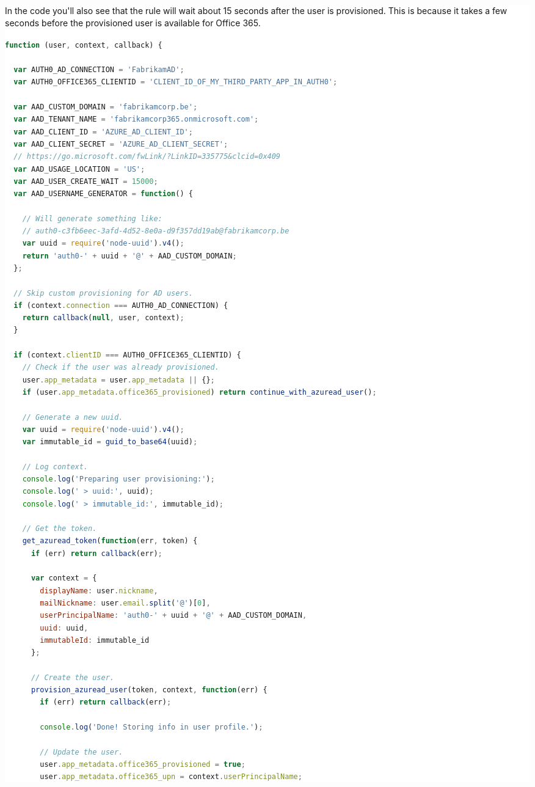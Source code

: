 In the code you'll also see that the rule will wait about 15 seconds after the user is provisioned. This is because it takes a few seconds before the provisioned user is available for Office 365.

```js
function (user, context, callback) {

  var AUTH0_AD_CONNECTION = 'FabrikamAD';
  var AUTH0_OFFICE365_CLIENTID = 'CLIENT_ID_OF_MY_THIRD_PARTY_APP_IN_AUTH0';
  
  var AAD_CUSTOM_DOMAIN = 'fabrikamcorp.be';
  var AAD_TENANT_NAME = 'fabrikamcorp365.onmicrosoft.com';
  var AAD_CLIENT_ID = 'AZURE_AD_CLIENT_ID';
  var AAD_CLIENT_SECRET = 'AZURE_AD_CLIENT_SECRET';
  // https://go.microsoft.com/fwLink/?LinkID=335775&clcid=0x409
  var AAD_USAGE_LOCATION = 'US';
  var AAD_USER_CREATE_WAIT = 15000;
  var AAD_USERNAME_GENERATOR = function() {
    
    // Will generate something like: 
    // auth0-c3fb6eec-3afd-4d52-8e0a-d9f357dd19ab@fabrikamcorp.be
    var uuid = require('node-uuid').v4();
    return 'auth0-' + uuid + '@' + AAD_CUSTOM_DOMAIN;
  };
  
  // Skip custom provisioning for AD users.
  if (context.connection === AUTH0_AD_CONNECTION) { 
    return callback(null, user, context);
  }

  if (context.clientID === AUTH0_OFFICE365_CLIENTID) { 
    // Check if the user was already provisioned.
    user.app_metadata = user.app_metadata || {};
    if (user.app_metadata.office365_provisioned) return continue_with_azuread_user();

    // Generate a new uuid.
    var uuid = require('node-uuid').v4();
    var immutable_id = guid_to_base64(uuid);

    // Log context.
    console.log('Preparing user provisioning:');
    console.log(' > uuid:', uuid);
    console.log(' > immutable_id:', immutable_id);

    // Get the token.
    get_azuread_token(function(err, token) {
      if (err) return callback(err);

      var context = {
        displayName: user.nickname,
        mailNickname: user.email.split('@')[0],
        userPrincipalName: 'auth0-' + uuid + '@' + AAD_CUSTOM_DOMAIN,
        uuid: uuid,
        immutableId: immutable_id
      };

      // Create the user.
      provision_azuread_user(token, context, function(err) {
        if (err) return callback(err);

        console.log('Done! Storing info in user profile.');

        // Update the user.
        user.app_metadata.office365_provisioned = true;
        user.app_metadata.office365_upn = context.userPrincipalName;
```